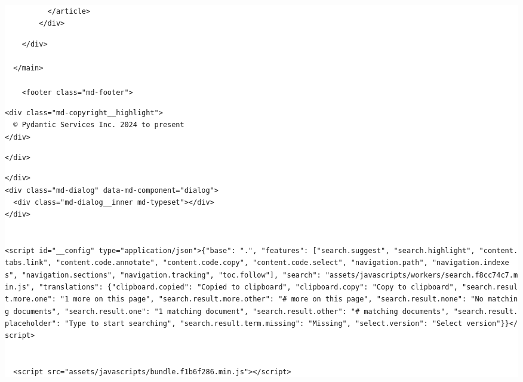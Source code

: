 





  
  






                
              </article>
            </div>
          
          
  <script>var tabs=__md_get("__tabs");if(Array.isArray(tabs))e:for(var set of document.querySelectorAll(".tabbed-set")){var labels=set.querySelector(".tabbed-labels");for(var tab of tabs)for(var label of labels.getElementsByTagName("label"))if(label.innerText.trim()===tab){var input=document.getElementById(label.htmlFor);input.checked=!0;continue e}}</script>

<script>var target=document.getElementById(location.hash.slice(1));target&&target.name&&(target.checked=target.name.startsWith("__tabbed_"))</script>
        </div>
        
      </main>
      
        <footer class="md-footer">
  
  <div class="md-footer-meta md-typeset">
    <div class="md-footer-meta__inner md-grid">
      <div class="md-copyright">
  
    <div class="md-copyright__highlight">
      © Pydantic Services Inc. 2024 to present
    </div>
  
  
</div>
      
    </div>
  </div>
</footer>
      
    </div>
    <div class="md-dialog" data-md-component="dialog">
      <div class="md-dialog__inner md-typeset"></div>
    </div>
    
    
    <script id="__config" type="application/json">{"base": ".", "features": ["search.suggest", "search.highlight", "content.tabs.link", "content.code.annotate", "content.code.copy", "content.code.select", "navigation.path", "navigation.indexes", "navigation.sections", "navigation.tracking", "toc.follow"], "search": "assets/javascripts/workers/search.f8cc74c7.min.js", "translations": {"clipboard.copied": "Copied to clipboard", "clipboard.copy": "Copy to clipboard", "search.result.more.one": "1 more on this page", "search.result.more.other": "# more on this page", "search.result.none": "No matching documents", "search.result.one": "1 matching document", "search.result.other": "# matching documents", "search.result.placeholder": "Type to start searching", "search.result.term.missing": "Missing", "select.version": "Select version"}}</script>
    
    
      <script src="assets/javascripts/bundle.f1b6f286.min.js"></script>
      